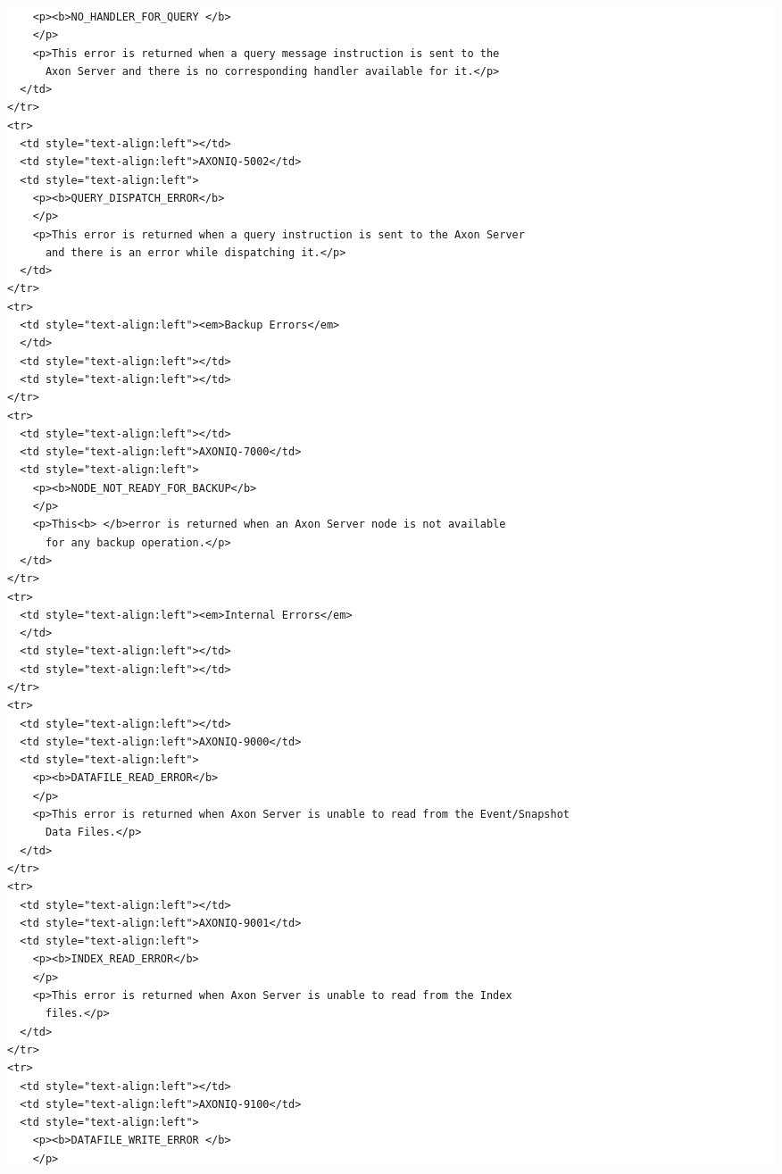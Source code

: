         <p><b>NO_HANDLER_FOR_QUERY </b>
        </p>
        <p>This error is returned when a query message instruction is sent to the
          Axon Server and there is no corresponding handler available for it.</p>
      </td>
    </tr>
    <tr>
      <td style="text-align:left"></td>
      <td style="text-align:left">AXONIQ-5002</td>
      <td style="text-align:left">
        <p><b>QUERY_DISPATCH_ERROR</b>
        </p>
        <p>This error is returned when a query instruction is sent to the Axon Server
          and there is an error while dispatching it.</p>
      </td>
    </tr>
    <tr>
      <td style="text-align:left"><em>Backup Errors</em>
      </td>
      <td style="text-align:left"></td>
      <td style="text-align:left"></td>
    </tr>
    <tr>
      <td style="text-align:left"></td>
      <td style="text-align:left">AXONIQ-7000</td>
      <td style="text-align:left">
        <p><b>NODE_NOT_READY_FOR_BACKUP</b>
        </p>
        <p>This<b> </b>error is returned when an Axon Server node is not available
          for any backup operation.</p>
      </td>
    </tr>
    <tr>
      <td style="text-align:left"><em>Internal Errors</em>
      </td>
      <td style="text-align:left"></td>
      <td style="text-align:left"></td>
    </tr>
    <tr>
      <td style="text-align:left"></td>
      <td style="text-align:left">AXONIQ-9000</td>
      <td style="text-align:left">
        <p><b>DATAFILE_READ_ERROR</b>
        </p>
        <p>This error is returned when Axon Server is unable to read from the Event/Snapshot
          Data Files.</p>
      </td>
    </tr>
    <tr>
      <td style="text-align:left"></td>
      <td style="text-align:left">AXONIQ-9001</td>
      <td style="text-align:left">
        <p><b>INDEX_READ_ERROR</b>
        </p>
        <p>This error is returned when Axon Server is unable to read from the Index
          files.</p>
      </td>
    </tr>
    <tr>
      <td style="text-align:left"></td>
      <td style="text-align:left">AXONIQ-9100</td>
      <td style="text-align:left">
        <p><b>DATAFILE_WRITE_ERROR </b>
        </p>